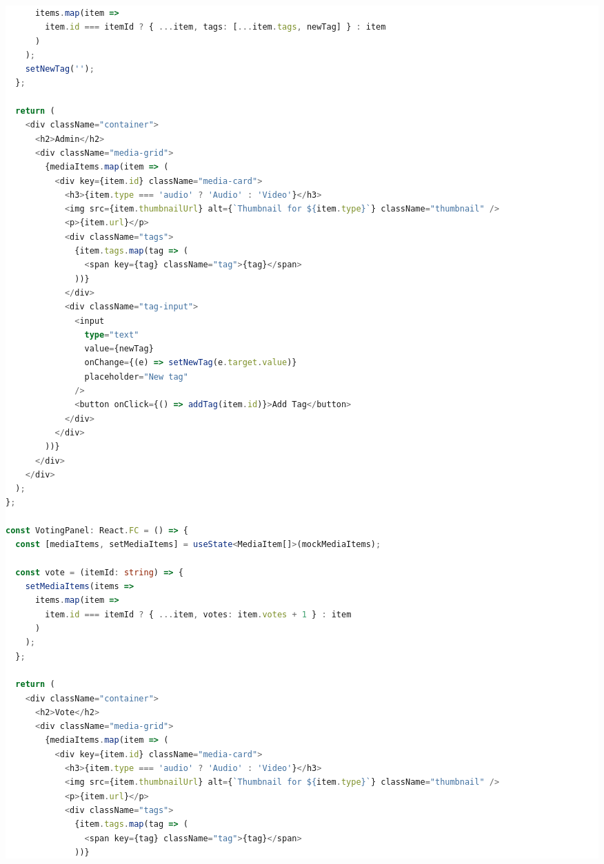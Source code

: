 ```typescript
      items.map(item =>
        item.id === itemId ? { ...item, tags: [...item.tags, newTag] } : item
      )
    );
    setNewTag('');
  };

  return (
    <div className="container">
      <h2>Admin</h2>
      <div className="media-grid">
        {mediaItems.map(item => (
          <div key={item.id} className="media-card">
            <h3>{item.type === 'audio' ? 'Audio' : 'Video'}</h3>
            <img src={item.thumbnailUrl} alt={`Thumbnail for ${item.type}`} className="thumbnail" />
            <p>{item.url}</p>
            <div className="tags">
              {item.tags.map(tag => (
                <span key={tag} className="tag">{tag}</span>
              ))}
            </div>
            <div className="tag-input">
              <input
                type="text"
                value={newTag}
                onChange={(e) => setNewTag(e.target.value)}
                placeholder="New tag"
              />
              <button onClick={() => addTag(item.id)}>Add Tag</button>
            </div>
          </div>
        ))}
      </div>
    </div>
  );
};

const VotingPanel: React.FC = () => {
  const [mediaItems, setMediaItems] = useState<MediaItem[]>(mockMediaItems);

  const vote = (itemId: string) => {
    setMediaItems(items =>
      items.map(item =>
        item.id === itemId ? { ...item, votes: item.votes + 1 } : item
      )
    );
  };

  return (
    <div className="container">
      <h2>Vote</h2>
      <div className="media-grid">
        {mediaItems.map(item => (
          <div key={item.id} className="media-card">
            <h3>{item.type === 'audio' ? 'Audio' : 'Video'}</h3>
            <img src={item.thumbnailUrl} alt={`Thumbnail for ${item.type}`} className="thumbnail" />
            <p>{item.url}</p>
            <div className="tags">
              {item.tags.map(tag => (
                <span key={tag} className="tag">{tag}</span>
              ))}
```